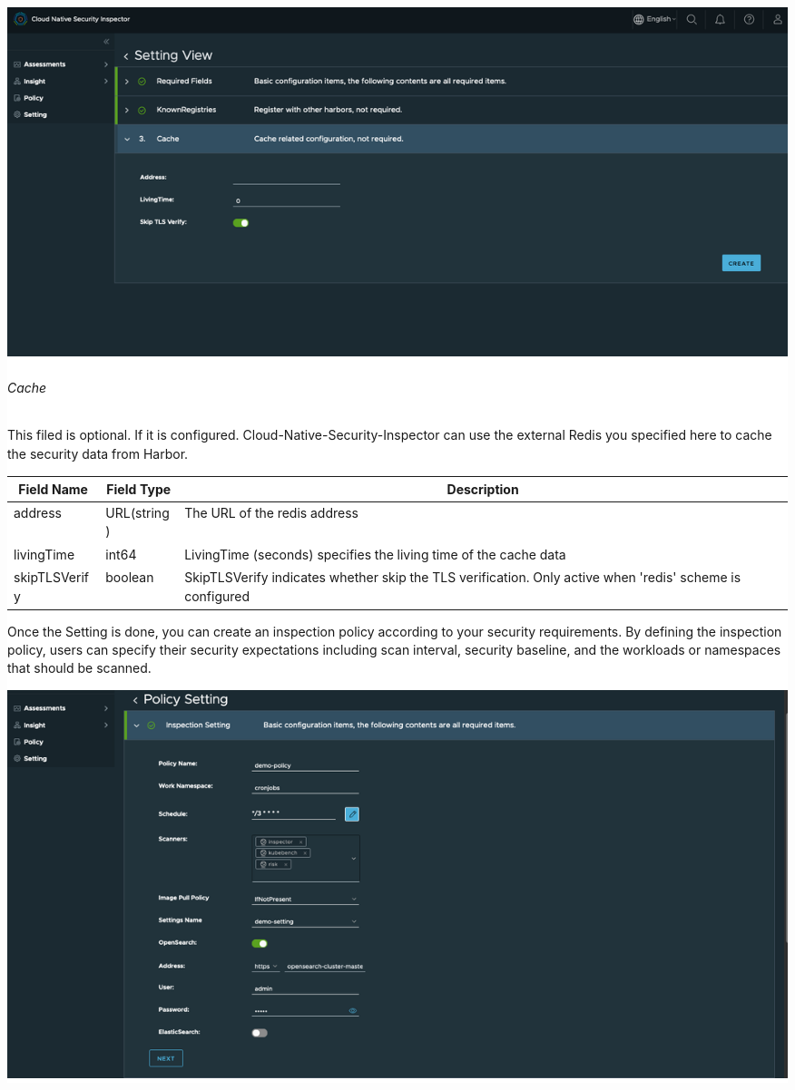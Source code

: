 <img src="./pictures/setting-cache.png">

###### Cache
This filed is optional. If it is configured. Cloud-Native-Security-Inspector can use the external Redis you specified here to cache the security data from Harbor.

| Field Name    | Field Type  | Description                                                                                              |
|---------------|-------------|----------------------------------------------------------------------------------------------------------|
| address       | URL(string) | The URL of the redis address                                                                             |
| livingTime    | int64       | LivingTime (seconds) specifies the living time of the cache data                                         |
| skipTLSVerify | boolean     | SkipTLSVerify indicates whether skip the TLS verification. Only active when 'redis' scheme is configured |
  

Once the Setting is done, you can create an inspection policy according to your security requirements.
By defining the inspection policy, users can specify their security expectations including scan interval, security baseline,
and the workloads or namespaces that should be scanned.

<img src="./pictures/policy-inspection-setting.png">
